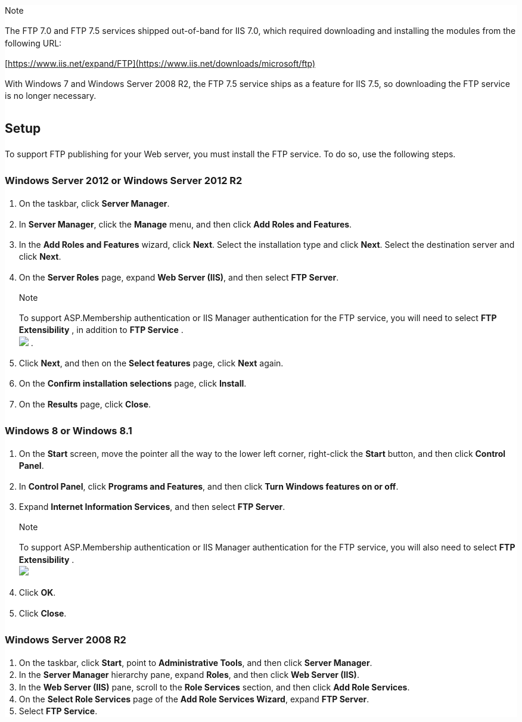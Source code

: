 > [!NOTE]
> The FTP 7.0 and FTP 7.5 services shipped out-of-band for IIS 7.0, which required downloading and installing the modules from the following URL:
> 
> [https://www.iis.net/expand/FTP](https://www.iis.net/downloads/microsoft/ftp)


With Windows 7 and Windows Server 2008 R2, the FTP 7.5 service ships as a feature for IIS 7.5, so downloading the FTP service is no longer necessary.

<a id="003"></a>
## Setup

To support FTP publishing for your Web server, you must install the FTP service. To do so, use the following steps.

### Windows Server 2012 or Windows Server 2012 R2

1. On the taskbar, click **Server Manager**.
2. In **Server Manager**, click the **Manage** menu, and then click **Add Roles and Features**.
3. In the **Add Roles and Features** wizard, click **Next**. Select the installation type and click **Next**. Select the destination server and click **Next**.
4. On the **Server Roles** page, expand **Web Server (IIS)**, and then select **FTP Server**.  
  
    > [!NOTE]
    > To support ASP.Membership authentication or IIS Manager authentication for the FTP service, you will need to select     **FTP Extensibility** , in addition to     **FTP Service** .  
    [![](dataChannelSecurity/_static/image2.png)](dataChannelSecurity/_static/image1.png) .
5. Click **Next**, and then on the **Select features** page, click **Next** again.
6. On the **Confirm installation selections** page, click **Install**.
7. On the **Results** page, click **Close**.

### Windows 8 or Windows 8.1

1. On the **Start** screen, move the pointer all the way to the lower left corner, right-click the **Start** button, and then click **Control Panel**.
2. In **Control Panel**, click **Programs and Features**, and then click **Turn Windows features on or off**.
3. Expand **Internet Information Services**, and then select **FTP Server**.   
  
    > [!NOTE]
    > To support ASP.Membership authentication or IIS Manager authentication for the FTP service, you will also need to select     **FTP Extensibility** .   
    [![](dataChannelSecurity/_static/image4.png)](dataChannelSecurity/_static/image3.png)
4. Click **OK**.
5. Click **Close**.

### Windows Server 2008 R2

1. On the taskbar, click **Start**, point to **Administrative Tools**, and then click **Server Manager**.
2. In the **Server Manager** hierarchy pane, expand **Roles**, and then click **Web Server (IIS)**.
3. In the **Web Server (IIS)** pane, scroll to the **Role Services** section, and then click **Add Role Services**.
4. On the **Select Role Services** page of the **Add Role Services Wizard**, expand **FTP Server**.
5. Select **FTP Service**.  
  
